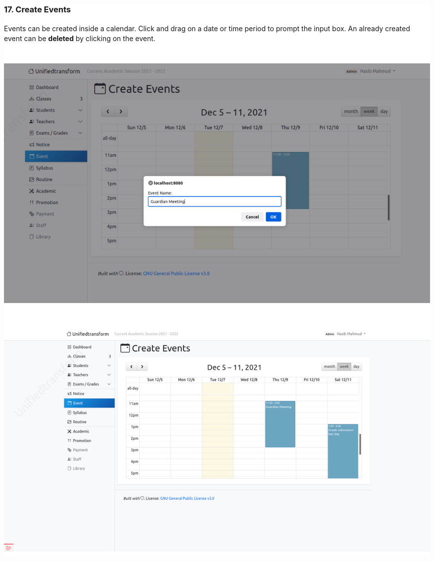 ### 17. Create Events
Events can be created inside a calendar. Click and drag on a date or time period to prompt the input box. An already created event can be **deleted** by clicking on the event.

<h1 align="center"><img src="public/docs/imgs/ut/Screenshot from 2021-12-07 01-24-28.png"></h1>

<h1 align="center"><img src="public/docs/imgs/ut/Screenshot 2021-12-07 at 01-26-18 Unifiedtransform.png"></h1>
